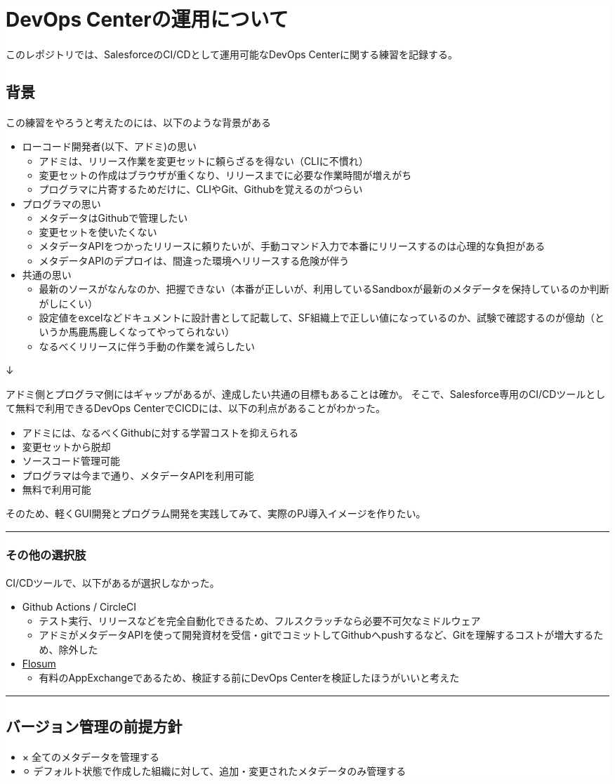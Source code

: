 # DevOps Centerの運用について

このレポジトリでは、SalesforceのCI/CDとして運用可能なDevOps Centerに関する練習を記録する。

## 背景

この練習をやろうと考えたのには、以下のような背景がある

- ローコード開発者(以下、アドミ)の思い
  - アドミは、リリース作業を変更セットに頼らざるを得ない（CLIに不慣れ）
  - 変更セットの作成はブラウザが重くなり、リリースまでに必要な作業時間が増えがち
  - プログラマに片寄するためだけに、CLIやGit、Githubを覚えるのがつらい
- プログラマの思い
  - メタデータはGithubで管理したい
  - 変更セットを使いたくない
  - メタデータAPIをつかったリリースに頼りたいが、手動コマンド入力で本番にリリースするのは心理的な負担がある
  - メタデータAPIのデプロイは、間違った環境へリリースする危険が伴う
- 共通の思い
  - 最新のソースがなんなのか、把握できない（本番が正しいが、利用しているSandboxが最新のメタデータを保持しているのか判断がしにくい）
  - 設定値をexcelなどドキュメントに設計書として記載して、SF組織上で正しい値になっているのか、試験で確認するのが億劫（というか馬鹿馬鹿しくなってやってられない）
  - なるべくリリースに伴う手動の作業を減らしたい

↓

アドミ側とプログラマ側にはギャップがあるが、達成したい共通の目標もあることは確か。
そこで、Salesforce専用のCI/CDツールとして無料で利用できるDevOps CenterでCICDには、以下の利点があることがわかった。

- アドミには、なるべくGithubに対する学習コストを抑えられる
- 変更セットから脱却
- ソースコード管理可能
- プログラマは今まで通り、メタデータAPIを利用可能
- 無料で利用可能

そのため、軽くGUI開発とプログラム開発を実践してみて、実際のPJ導入イメージを作りたい。

---

### その他の選択肢

CI/CDツールで、以下があるが選択しなかった。

- Github Actions / CircleCI
  - テスト実行、リリースなどを完全自動化できるため、フルスクラッチなら必要不可欠なミドルウェア
  - アドミがメタデータAPIを使って開発資材を受信・gitでコミットしてGithubへpushするなど、Gitを理解するコストが増大するため、除外した
- [Flosum](https://devops.terrasky.co.jp/flosum)
  - 有料のAppExchangeであるため、検証する前にDevOps Centerを検証したほうがいいと考えた

---

## バージョン管理の前提方針

- × 全てのメタデータを管理する
- ⚪︎ デフォルト状態で作成した組織に対して、追加・変更されたメタデータのみ管理する
